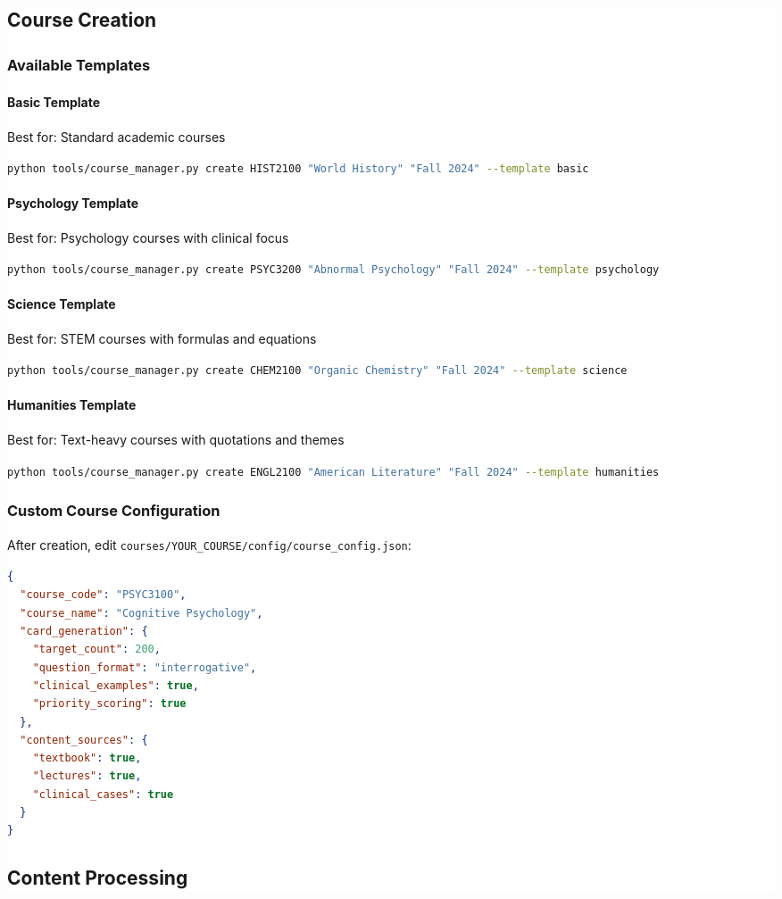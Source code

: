 ## Course Creation

### Available Templates

#### Basic Template
Best for: Standard academic courses
```bash
python tools/course_manager.py create HIST2100 "World History" "Fall 2024" --template basic
```

#### Psychology Template
Best for: Psychology courses with clinical focus
```bash
python tools/course_manager.py create PSYC3200 "Abnormal Psychology" "Fall 2024" --template psychology
```

#### Science Template  
Best for: STEM courses with formulas and equations
```bash
python tools/course_manager.py create CHEM2100 "Organic Chemistry" "Fall 2024" --template science
```

#### Humanities Template
Best for: Text-heavy courses with quotations and themes
```bash
python tools/course_manager.py create ENGL2100 "American Literature" "Fall 2024" --template humanities
```

### Custom Course Configuration

After creation, edit `courses/YOUR_COURSE/config/course_config.json`:

```json
{
  "course_code": "PSYC3100",
  "course_name": "Cognitive Psychology",
  "card_generation": {
    "target_count": 200,
    "question_format": "interrogative",
    "clinical_examples": true,
    "priority_scoring": true
  },
  "content_sources": {
    "textbook": true,
    "lectures": true,
    "clinical_cases": true
  }
}
```

## Content Processing
